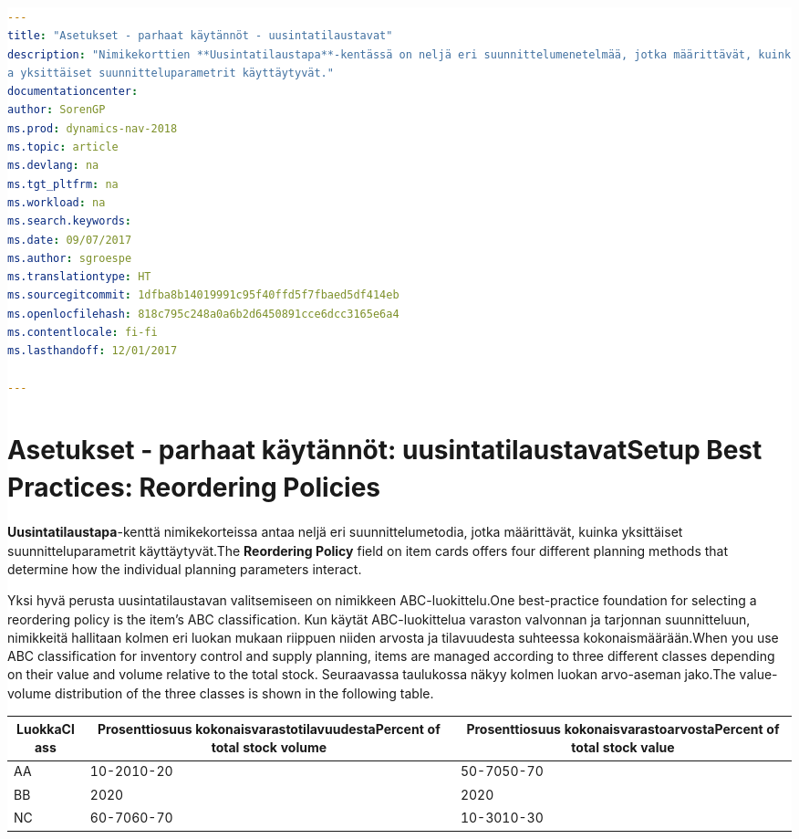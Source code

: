 ```yaml
---
title: "Asetukset - parhaat käytännöt - uusintatilaustavat"
description: "Nimikekorttien **Uusintatilaustapa**-kentässä on neljä eri suunnittelumenetelmää, jotka määrittävät, kuinka yksittäiset suunnitteluparametrit käyttäytyvät."
documentationcenter: 
author: SorenGP
ms.prod: dynamics-nav-2018
ms.topic: article
ms.devlang: na
ms.tgt_pltfrm: na
ms.workload: na
ms.search.keywords: 
ms.date: 09/07/2017
ms.author: sgroespe
ms.translationtype: HT
ms.sourcegitcommit: 1dfba8b14019991c95f40ffd5f7fbaed5df414eb
ms.openlocfilehash: 818c795c248a0a6b2d6450891cce6dcc3165e6a4
ms.contentlocale: fi-fi
ms.lasthandoff: 12/01/2017

---
```

# <a name="setup-best-practices-reordering-policies"></a><span data-ttu-id="78c5b-103">Asetukset - parhaat käytännöt: uusintatilaustavat</span><span class="sxs-lookup"><span data-stu-id="78c5b-103">Setup Best Practices: Reordering Policies</span></span>
<span data-ttu-id="78c5b-104">**Uusintatilaustapa**-kenttä nimikekorteissa antaa neljä eri suunnittelumetodia, jotka määrittävät, kuinka yksittäiset suunnitteluparametrit käyttäytyvät.</span><span class="sxs-lookup"><span data-stu-id="78c5b-104">The **Reordering Policy** field on item cards offers four different planning methods that determine how the individual planning parameters interact.</span></span>  

<span data-ttu-id="78c5b-105">Yksi hyvä perusta uusintatilaustavan valitsemiseen on nimikkeen ABC-luokittelu.</span><span class="sxs-lookup"><span data-stu-id="78c5b-105">One best-practice foundation for selecting a reordering policy is the item’s ABC classification.</span></span> <span data-ttu-id="78c5b-106">Kun käytät ABC-luokittelua varaston valvonnan ja tarjonnan suunnitteluun, nimikkeitä hallitaan kolmen eri luokan mukaan riippuen niiden arvosta ja tilavuudesta suhteessa kokonaismäärään.</span><span class="sxs-lookup"><span data-stu-id="78c5b-106">When you use ABC classification for inventory control and supply planning, items are managed according to three different classes depending on their value and volume relative to the total stock.</span></span> <span data-ttu-id="78c5b-107">Seuraavassa taulukossa näkyy kolmen luokan arvo-aseman jako.</span><span class="sxs-lookup"><span data-stu-id="78c5b-107">The value-volume distribution of the three classes is shown in the following table.</span></span>

|<span data-ttu-id="78c5b-108">Luokka</span><span class="sxs-lookup"><span data-stu-id="78c5b-108">Class</span></span>|<span data-ttu-id="78c5b-109">Prosenttiosuus kokonaisvarastotilavuudesta</span><span class="sxs-lookup"><span data-stu-id="78c5b-109">Percent of total stock volume</span></span>|<span data-ttu-id="78c5b-110">Prosenttiosuus kokonaisvarastoarvosta</span><span class="sxs-lookup"><span data-stu-id="78c5b-110">Percent of total stock value</span></span>|
|-----|-----------------------------|----------------------------|
|<span data-ttu-id="78c5b-111">A</span><span class="sxs-lookup"><span data-stu-id="78c5b-111">A</span></span>|<span data-ttu-id="78c5b-112">10-20</span><span class="sxs-lookup"><span data-stu-id="78c5b-112">10-20</span></span>|<span data-ttu-id="78c5b-113">50-70</span><span class="sxs-lookup"><span data-stu-id="78c5b-113">50-70</span></span>|
|<span data-ttu-id="78c5b-114">B</span><span class="sxs-lookup"><span data-stu-id="78c5b-114">B</span></span>|<span data-ttu-id="78c5b-115">20</span><span class="sxs-lookup"><span data-stu-id="78c5b-115">20</span></span>|<span data-ttu-id="78c5b-116">20</span><span class="sxs-lookup"><span data-stu-id="78c5b-116">20</span></span>|
|<span data-ttu-id="78c5b-117">N</span><span class="sxs-lookup"><span data-stu-id="78c5b-117">C</span></span>|<span data-ttu-id="78c5b-118">60-70</span><span class="sxs-lookup"><span data-stu-id="78c5b-118">60-70</span></span>|<span data-ttu-id="78c5b-119">10-30</span><span class="sxs-lookup"><span data-stu-id="78c5b-119">10-30</span></span>|
